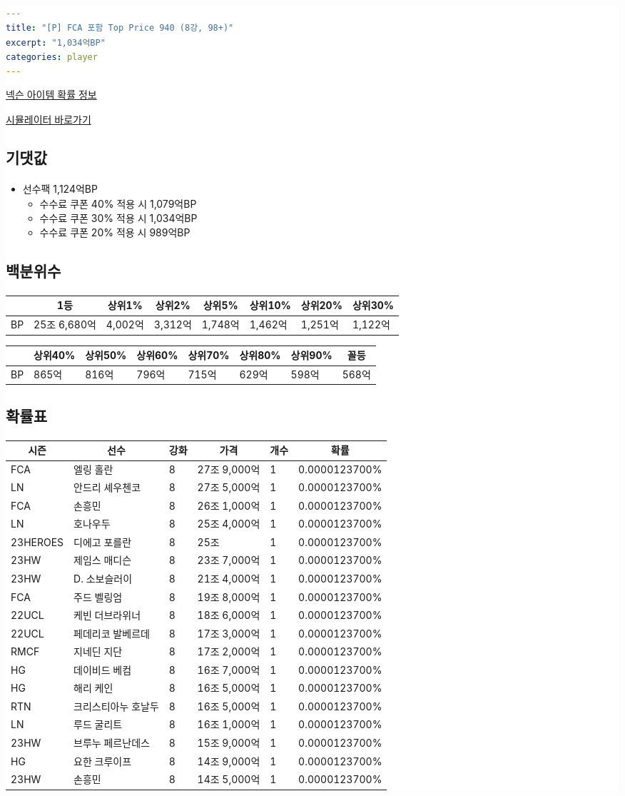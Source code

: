 ```yaml
---
title: "[P] FCA 포함 Top Price 940 (8강, 98+)"
excerpt: "1,034억BP"
categories: player
---
```

[넥슨 아이템 확률 정보](http://iteminfo.nexon.com/probability/fco?sn=8453)

[시뮬레이터 바로가기](/simulator/8453)
## 기댓값
- 선수팩 1,124억BP
  - 수수료 쿠폰 40% 적용 시 1,079억BP
  - 수수료 쿠폰 30% 적용 시 1,034억BP
  - 수수료 쿠폰 20% 적용 시 989억BP


## 백분위수

||1등|상위1%|상위2%|상위5%|상위10%|상위20%|상위30%|
|---|---|---|---|---|---|---|---|
|BP|25조 6,680억|4,002억|3,312억|1,748억|1,462억|1,251억|1,122억|

||상위40%|상위50%|상위60%|상위70%|상위80%|상위90%|꼴등|
|---|---|---|---|---|---|---|---|
|BP|865억|816억|796억|715억|629억|598억|568억|


## 확률표

|시즌|선수|강화|가격|개수|확률|
|---|---|---|---|---|---|
|FCA|엘링 홀란|8|27조 9,000억|1|0.0000123700%|
|LN|안드리 셰우첸코|8|27조 5,000억|1|0.0000123700%|
|FCA|손흥민|8|26조 1,000억|1|0.0000123700%|
|LN|호나우두|8|25조 4,000억|1|0.0000123700%|
|23HEROES|디에고 포를란|8|25조|1|0.0000123700%|
|23HW|제임스 매디슨|8|23조 7,000억|1|0.0000123700%|
|23HW|D. 소보슬러이|8|21조 4,000억|1|0.0000123700%|
|FCA|주드 벨링엄|8|19조 8,000억|1|0.0000123700%|
|22UCL|케빈 더브라위너|8|18조 6,000억|1|0.0000123700%|
|22UCL|페데리코 발베르데|8|17조 3,000억|1|0.0000123700%|
|RMCF|지네딘 지단|8|17조 2,000억|1|0.0000123700%|
|HG|데이비드 베컴|8|16조 7,000억|1|0.0000123700%|
|HG|해리 케인|8|16조 5,000억|1|0.0000123700%|
|RTN|크리스티아누 호날두|8|16조 5,000억|1|0.0000123700%|
|LN|루드 굴리트|8|16조 1,000억|1|0.0000123700%|
|23HW|브루누 페르난데스|8|15조 9,000억|1|0.0000123700%|
|HG|요한 크루이프|8|14조 9,000억|1|0.0000123700%|
|23HW|손흥민|8|14조 5,000억|1|0.0000123700%|
